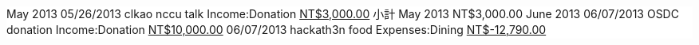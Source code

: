 <tr bgcolor="#fafad2">
<td rowspan="1" colspan="9">May 2013</td>
</tr>

<tr bgcolor="#ffffff">
<td class="date-cell" rowspan="1" colspan="1">05/26/2013</td>

<td class="text-cell" rowspan="1" colspan="1"></td>

<td class="text-cell" rowspan="1" colspan="1">clkao nccu talk</td>

<td></td>

<td>Income:Donation</td>

<td class="number-cell" rowspan="1" colspan="1">
<a href="gnc-register:trans-guid=54469e9c24eab996dab2884cbc1e7d1c#">NT$3,000.00</a>
</td>
</tr>

<tr bgcolor="#fafad2">
<td class="total-label-cell" rowspan="1" colspan="8">小計 May 2013</td>

<td class="total-number-cell" rowspan="1" colspan="1">NT$3,000.00</td>
</tr>

<tr bgcolor="#fafad2">
<td rowspan="1" colspan="9">June 2013</td>
</tr>

<tr bgcolor="#ffffff">
<td class="date-cell" rowspan="1" colspan="1">06/07/2013</td>

<td class="text-cell" rowspan="1" colspan="1"></td>

<td class="text-cell" rowspan="1" colspan="1">OSDC donation</td>

<td></td>

<td>Income:Donation</td>

<td class="number-cell" rowspan="1" colspan="1">
<a href="gnc-register:trans-guid=097424665eb57cc21b365dcd8cddd4fa#">NT$10,000.00</a>
</td>
</tr>

<tr bgcolor="#ffffff">
<td class="date-cell" rowspan="1" colspan="1">06/07/2013</td>

<td class="text-cell" rowspan="1" colspan="1"></td>

<td class="text-cell" rowspan="1" colspan="1">hackath3n food</td>

<td></td>

<td>Expenses:Dining</td>

<td class="number-cell" rowspan="1" colspan="1">
<a href="gnc-register:trans-guid=c12ebfe0f0eb40f951f1df17eee6a8a7#">NT$-12,790.00</a>
</td>
</tr>
